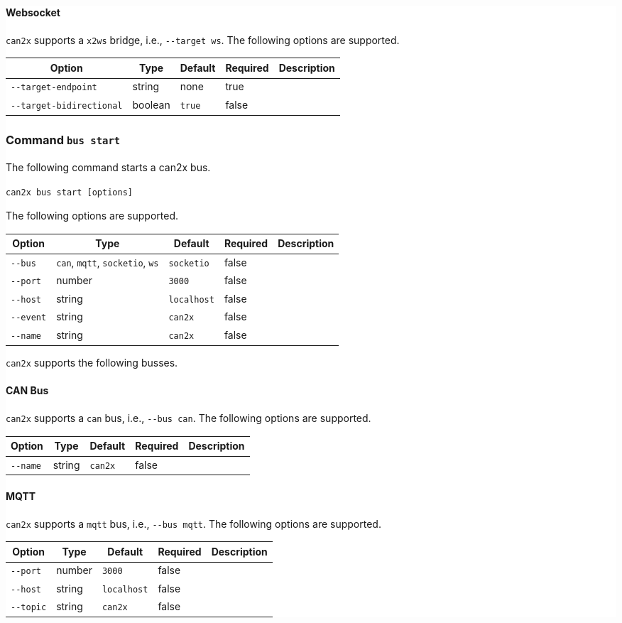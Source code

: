 #### Websocket

`can2x` supports a `x2ws` bridge, i.e., `--target ws`.
The following options are supported.

| Option                     | Type                                                       | Default     | Required | Description | 
|----------------------------|------------------------------------------------------------|-------------|----------|-------------|
| `--target-endpoint`        | string                                                     | none        | true     |             |
| `--target-bidirectional`   | boolean                                                    | `true`      | false    |             |



### Command `bus start`

The following command starts a can2x bus.

```shell
can2x bus start [options]
```

The following options are supported.

| Option    | Type                             | Default      | Required | Description | 
|-----------|----------------------------------|--------------|----------|-------------|
| `--bus`   | `can`, `mqtt`, `socketio`, `ws`  | `socketio`   | false    |             |
| `--port`  | number                           | `3000`       | false    |             |
| `--host`  | string                           | `localhost`  | false    |             |
| `--event` | string                           | `can2x`      | false    |             |
| `--name`  | string                           | `can2x`      | false    |             |


`can2x` supports the following busses.


#### CAN Bus

`can2x` supports a `can` bus, i.e., `--bus can`.
The following options are supported.

| Option   | Type         | Default      | Required | Description | 
|----------|--------------|--------------|----------|-------------|
| `--name` | string       | `can2x`      | false    |             |

#### MQTT

`can2x` supports a `mqtt` bus, i.e., `--bus mqtt`.
The following options are supported.

| Option    | Type         | Default      | Required | Description | 
|-----------|--------------|--------------|----------|-------------|
| `--port`  | number       | `3000`       | false    |             |
| `--host`  | string       | `localhost`  | false    |             |
| `--topic` | string       | `can2x`      | false    |             |
